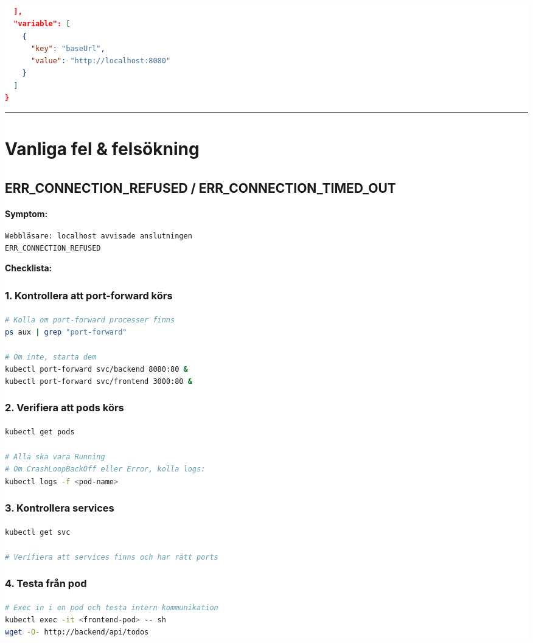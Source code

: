 ```json
  ],
  "variable": [
    {
      "key": "baseUrl",
      "value": "http://localhost:8080"
    }
  ]
}
```

---

# Vanliga fel & felsökning

## ERR_CONNECTION_REFUSED / ERR_CONNECTION_TIMED_OUT

**Symptom:**
```
Webbläsare: localhost avvisade anslutningen
ERR_CONNECTION_REFUSED
```

**Checklista:**

### 1. Kontrollera att port-forward körs
```bash
# Kolla om port-forward processer finns
ps aux | grep "port-forward"

# Om inte, starta dem
kubectl port-forward svc/backend 8080:80 &
kubectl port-forward svc/frontend 3000:80 &
```

### 2. Verifiera att pods körs
```bash
kubectl get pods

# Alla ska vara Running
# Om CrashLoopBackOff eller Error, kolla logs:
kubectl logs -f <pod-name>
```

### 3. Kontrollera services
```bash
kubectl get svc

# Verifiera att services finns och har rätt ports
```

### 4. Testa från pod
```bash
# Exec in i en pod och testa intern kommunikation
kubectl exec -it <frontend-pod> -- sh
wget -O- http://backend/api/todos
```
